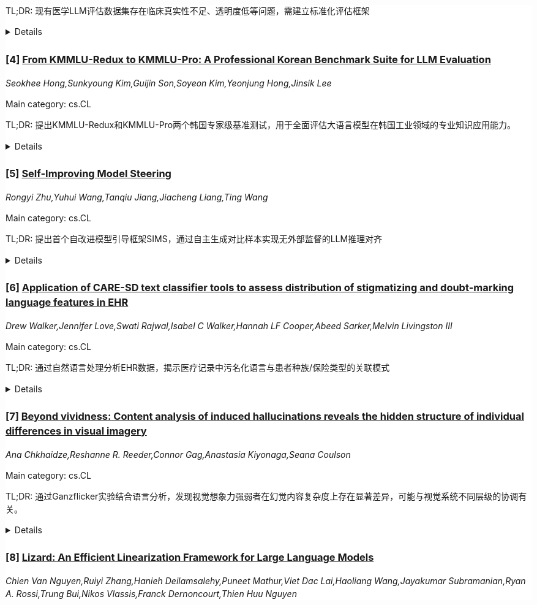 TL;DR: 现有医学LLM评估数据集存在临床真实性不足、透明度低等问题，需建立标准化评估框架


<details><summary>Details</summary></details>


### [4] [From KMMLU-Redux to KMMLU-Pro: A Professional Korean Benchmark Suite for LLM Evaluation](https://arxiv.org/abs/2507.08924)
*Seokhee Hong,Sunkyoung Kim,Guijin Son,Soyeon Kim,Yeonjung Hong,Jinsik Lee*

Main category: cs.CL

TL;DR: 提出KMMLU-Redux和KMMLU-Pro两个韩国专家级基准测试，用于全面评估大语言模型在韩国工业领域的专业知识应用能力。


<details><summary>Details</summary></details>


### [5] [Self-Improving Model Steering](https://arxiv.org/abs/2507.08967)
*Rongyi Zhu,Yuhui Wang,Tanqiu Jiang,Jiacheng Liang,Ting Wang*

Main category: cs.CL

TL;DR: 提出首个自改进模型引导框架SIMS，通过自主生成对比样本实现无外部监督的LLM推理对齐


<details><summary>Details</summary></details>


### [6] [Application of CARE-SD text classifier tools to assess distribution of stigmatizing and doubt-marking language features in EHR](https://arxiv.org/abs/2507.08969)
*Drew Walker,Jennifer Love,Swati Rajwal,Isabel C Walker,Hannah LF Cooper,Abeed Sarker,Melvin Livingston III*

Main category: cs.CL

TL;DR: 通过自然语言处理分析EHR数据，揭示医疗记录中污名化语言与患者种族/保险类型的关联模式


<details><summary>Details</summary></details>


### [7] [Beyond vividness: Content analysis of induced hallucinations reveals the hidden structure of individual differences in visual imagery](https://arxiv.org/abs/2507.09011)
*Ana Chkhaidze,Reshanne R. Reeder,Connor Gag,Anastasia Kiyonaga,Seana Coulson*

Main category: cs.CL

TL;DR: 通过Ganzflicker实验结合语言分析，发现视觉想象力强弱者在幻觉内容复杂度上存在显著差异，可能与视觉系统不同层级的协调有关。


<details><summary>Details</summary></details>


### [8] [Lizard: An Efficient Linearization Framework for Large Language Models](https://arxiv.org/abs/2507.09025)
*Chien Van Nguyen,Ruiyi Zhang,Hanieh Deilamsalehy,Puneet Mathur,Viet Dac Lai,Haoliang Wang,Jayakumar Subramanian,Ryan A. Rossi,Trung Bui,Nikos Vlassis,Franck Dernoncourt,Thien Huu Nguyen*
